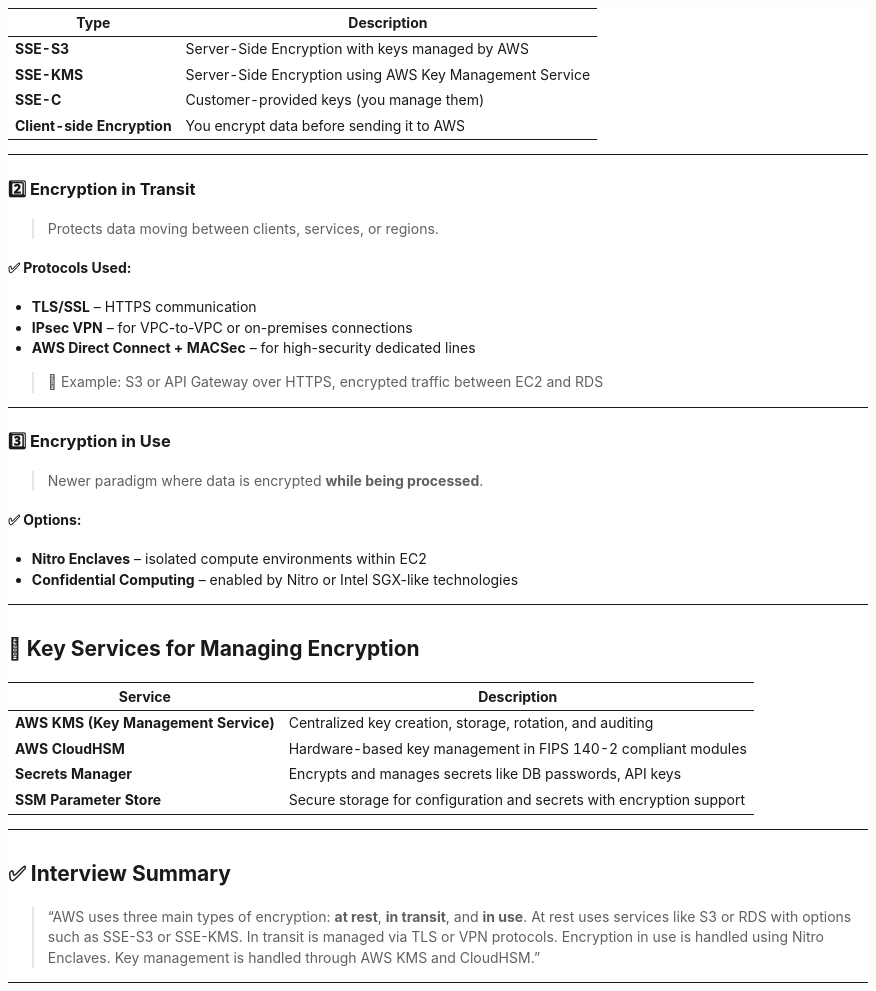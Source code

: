 | Type                       | Description                                             |
| -------------------------- | ------------------------------------------------------- |
| **SSE-S3**                 | Server-Side Encryption with keys managed by AWS         |
| **SSE-KMS**                | Server-Side Encryption using AWS Key Management Service |
| **SSE-C**                  | Customer-provided keys (you manage them)                |
| **Client-side Encryption** | You encrypt data before sending it to AWS               |

---

### 2️⃣ **Encryption in Transit**

> Protects data moving between clients, services, or regions.

#### ✅ Protocols Used:

* **TLS/SSL** – HTTPS communication
* **IPsec VPN** – for VPC-to-VPC or on-premises connections
* **AWS Direct Connect + MACSec** – for high-security dedicated lines

> 🔄 Example: S3 or API Gateway over HTTPS, encrypted traffic between EC2 and RDS

---

### 3️⃣ **Encryption in Use**

> Newer paradigm where data is encrypted **while being processed**.

#### ✅ Options:

* **Nitro Enclaves** – isolated compute environments within EC2
* **Confidential Computing** – enabled by Nitro or Intel SGX-like technologies

---

## 🧠 **Key Services for Managing Encryption**

| Service                              | Description                                                          |
| ------------------------------------ | -------------------------------------------------------------------- |
| **AWS KMS (Key Management Service)** | Centralized key creation, storage, rotation, and auditing            |
| **AWS CloudHSM**                     | Hardware-based key management in FIPS 140-2 compliant modules        |
| **Secrets Manager**                  | Encrypts and manages secrets like DB passwords, API keys             |
| **SSM Parameter Store**              | Secure storage for configuration and secrets with encryption support |

---

## ✅ Interview Summary

> “AWS uses three main types of encryption: **at rest**, **in transit**, and **in use**. At rest uses services like S3 or RDS with options such as SSE-S3 or SSE-KMS. In transit is managed via TLS or VPN protocols. Encryption in use is handled using Nitro Enclaves. Key management is handled through AWS KMS and CloudHSM.”

---